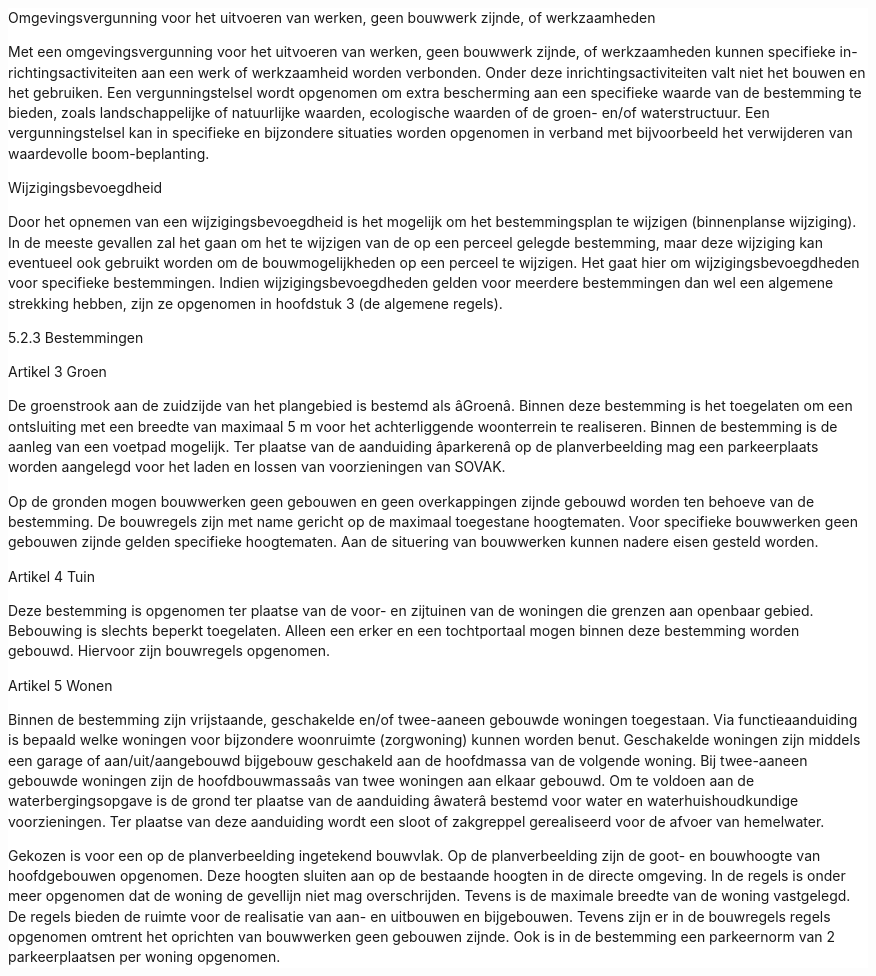 Omgevingsvergunning voor het uitvoeren van werken, geen bouwwerk zijnde, of werkzaamheden

Met een omgevingsvergunning voor het uitvoeren van werken, geen bouwwerk zijnde, of werkzaamheden kunnen specifieke in\-richtingsactiviteiten aan een werk of werkzaamheid worden verbonden. Onder deze inrichtingsactiviteiten valt niet het bouwen en het gebruiken. Een vergunningstelsel wordt opgenomen om extra bescherming aan een specifieke waarde van de bestemming te bieden, zoals landschappelijke of natuurlijke waarden, ecologische waarden of de groen\- en/of waterstructuur. Een vergunningstelsel kan in specifieke en bijzondere situaties worden opgenomen in verband met bijvoorbeeld het verwijderen van waardevolle boom\-beplanting.

Wijzigingsbevoegdheid

Door het opnemen van een wijzigingsbevoegdheid is het mogelijk om het bestemmingsplan te wijzigen (binnenplanse wijziging). In de meeste gevallen zal het gaan om het te wijzigen van de op een perceel gelegde bestemming, maar deze wijziging kan eventueel ook gebruikt worden om de bouwmogelijkheden op een perceel te wijzigen. Het gaat hier om wijzigingsbevoegdheden voor specifieke bestemmingen. Indien wijzigingsbevoegdheden gelden voor meerdere bestemmingen dan wel een algemene strekking hebben, zijn ze opgenomen in hoofdstuk 3 (de algemene regels).

5\.2\.3 Bestemmingen

Artikel 3 Groen

De groenstrook aan de zuidzijde van het plangebied is bestemd als âGroenâ. Binnen deze bestemming is het toegelaten om een ontsluiting met een breedte van maximaal 5 m voor het achterliggende woonterrein te realiseren. Binnen de bestemming is de aanleg van een voetpad mogelijk. Ter plaatse van de aanduiding âparkerenâ op de planverbeelding mag een parkeerplaats worden aangelegd voor het laden en lossen van voorzieningen van SOVAK.

Op de gronden mogen bouwwerken geen gebouwen en geen overkappingen zijnde gebouwd worden ten behoeve van de bestemming. De bouwregels zijn met name gericht op de maximaal toegestane hoogtematen. Voor specifieke bouwwerken geen gebouwen zijnde gelden specifieke hoogtematen. Aan de situering van bouwwerken kunnen nadere eisen gesteld worden.

Artikel 4 Tuin

Deze bestemming is opgenomen ter plaatse van de voor\- en zijtuinen van de woningen die grenzen aan openbaar gebied. Bebouwing is slechts beperkt toegelaten. Alleen een erker en een tochtportaal mogen binnen deze bestemming worden gebouwd. Hiervoor zijn bouwregels opgenomen.

Artikel 5 Wonen

Binnen de bestemming zijn vrijstaande, geschakelde en/of twee\-aaneen gebouwde woningen toegestaan. Via functieaanduiding is bepaald welke woningen voor bijzondere woonruimte (zorgwoning) kunnen worden benut. Geschakelde woningen zijn middels een garage of aan/uit/aangebouwd bijgebouw geschakeld aan de hoofdmassa van de volgende woning. Bij twee\-aaneen gebouwde woningen zijn de hoofdbouwmassaâs van twee woningen aan elkaar gebouwd. Om te voldoen aan de waterbergingsopgave is de grond ter plaatse van de aanduiding âwaterâ bestemd voor water en waterhuishoudkundige voorzieningen. Ter plaatse van deze aanduiding wordt een sloot of zakgreppel gerealiseerd voor de afvoer van hemelwater.

Gekozen is voor een op de planverbeelding ingetekend bouwvlak. Op de planverbeelding zijn de goot\- en bouwhoogte van hoofdgebouwen opgenomen. Deze hoogten sluiten aan op de bestaande hoogten in de directe omgeving. In de regels is onder meer opgenomen dat de woning de gevellijn niet mag overschrijden. Tevens is de maximale breedte van de woning vastgelegd. De regels bieden de ruimte voor de realisatie van aan\- en uitbouwen en bijgebouwen. Tevens zijn er in de bouwregels regels opgenomen omtrent het oprichten van bouwwerken geen gebouwen zijnde. Ook is in de bestemming een parkeernorm van 2 parkeerplaatsen per woning opgenomen.

